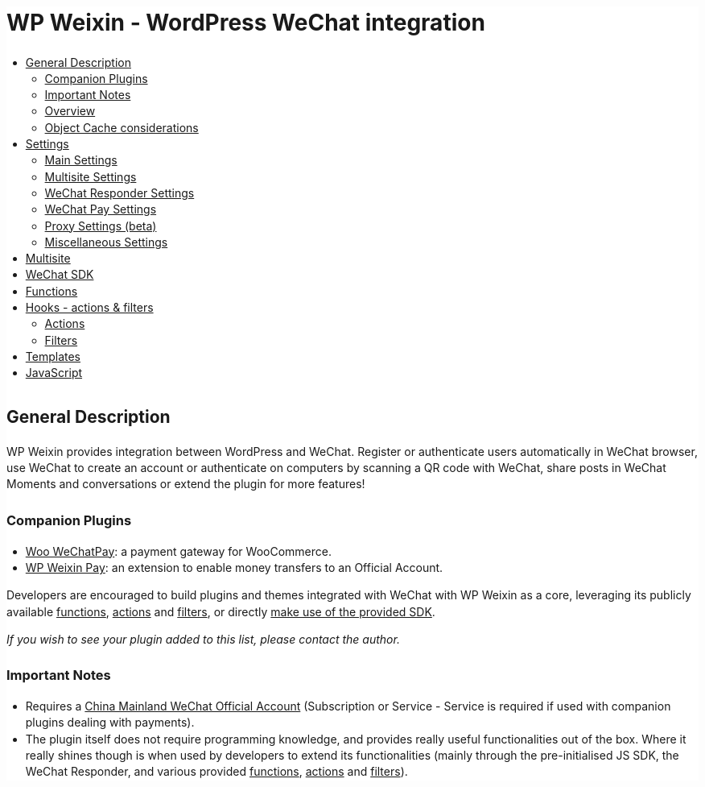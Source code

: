 # WP Weixin - WordPress WeChat integration

* [General Description](#user-content-general-description)
	* [Companion Plugins](#user-content-companion-plugins)
	* [Important Notes](#user-content-important-notes)
	* [Overview](#user-content-overview)
	* [Object Cache considerations](#user-content-object-cache-considerations)
* [Settings](#user-content-settings)
	* [Main Settings](#user-content-main-settings)
	* [Multisite Settings](#user-content-multisite-settings)
	* [WeChat Responder Settings](#user-content-wechat-responder-settings)
	* [WeChat Pay Settings](#user-content-wechat-pay-settings)
	* [Proxy Settings (beta)](#user-content-proxy-settings-beta)
	* [Miscellaneous Settings](#user-content-miscellaneous-settings)
* [Multisite](#user-content-multisite)
* [WeChat SDK](#user-content-wechat-sdk)
* [Functions](#user-content-functions)
* [Hooks - actions & filters](#user-content-hooks---actions--filters)
	* [Actions](#user-content-actions)
	* [Filters](#user-content-filters)
* [Templates](#user-content-templates)
* [JavaScript](#user-content-javascript)

## General Description

WP Weixin provides integration between WordPress and WeChat. Register or authenticate users automatically in WeChat browser, use WeChat to create an account or authenticate on computers by scanning a QR code with WeChat, share posts in WeChat Moments and conversations or extend the plugin for more features!

### Companion Plugins

* [Woo WeChatPay](https://wordpress.org/plugins/woo-wechatpay): a payment gateway for WooCommerce.
* [WP Weixin Pay](https://wordpress.org/plugins/wp-weixin-pay): an extension to enable money transfers to an Official Account.

Developers are encouraged to build plugins and themes integrated with WeChat with WP Weixin as a core, leveraging its publicly available [functions](#user-content-functions), [actions](#user-content-actions) and [filters](#user-content-filters), or directly [make use of the provided SDK](#user-content-wechat-sdk).  

*If you wish to see your plugin added to this list, please contact the author.*

### Important Notes

* Requires a [China Mainland WeChat Official Account](https://mp.weixin.qq.com) (Subscription or Service - Service is required if used with companion plugins dealing with payments).
* The plugin itself does not require programming knowledge, and provides really useful functionalities out of the box. Where it really shines though is when used by developers to extend its functionalities (mainly through the pre-initialised JS SDK, the WeChat Responder, and various provided [functions](#user-content-functions), [actions](#user-content-actions) and [filters](#user-content-filters)).
